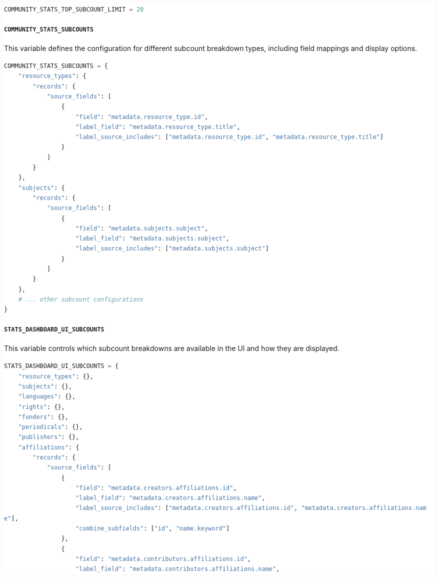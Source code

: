 ```python
COMMUNITY_STATS_TOP_SUBCOUNT_LIMIT = 20
```

#### `COMMUNITY_STATS_SUBCOUNTS`

This variable defines the configuration for different subcount breakdown types, including field mappings and display options.

```python
COMMUNITY_STATS_SUBCOUNTS = {
    "resource_types": {
        "records": {
            "source_fields": [
                {
                    "field": "metadata.resource_type.id",
                    "label_field": "metadata.resource_type.title",
                    "label_source_includes": ["metadata.resource_type.id", "metadata.resource_type.title"]
                }
            ]
        }
    },
    "subjects": {
        "records": {
            "source_fields": [
                {
                    "field": "metadata.subjects.subject",
                    "label_field": "metadata.subjects.subject",
                    "label_source_includes": ["metadata.subjects.subject"]
                }
            ]
        }
    },
    # ... other subcount configurations
}
```

#### `STATS_DASHBOARD_UI_SUBCOUNTS`

This variable controls which subcount breakdowns are available in the UI and how they are displayed.

```python
STATS_DASHBOARD_UI_SUBCOUNTS = {
    "resource_types": {},
    "subjects": {},
    "languages": {},
    "rights": {},
    "funders": {},
    "periodicals": {},
    "publishers": {},
    "affiliations": {
        "records": {
            "source_fields": [
                {
                    "field": "metadata.creators.affiliations.id",
                    "label_field": "metadata.creators.affiliations.name",
                    "label_source_includes": ["metadata.creators.affiliations.id", "metadata.creators.affiliations.name"],
                    "combine_subfields": ["id", "name.keyword"]
                },
                {
                    "field": "metadata.contributors.affiliations.id",
                    "label_field": "metadata.contributors.affiliations.name",
```